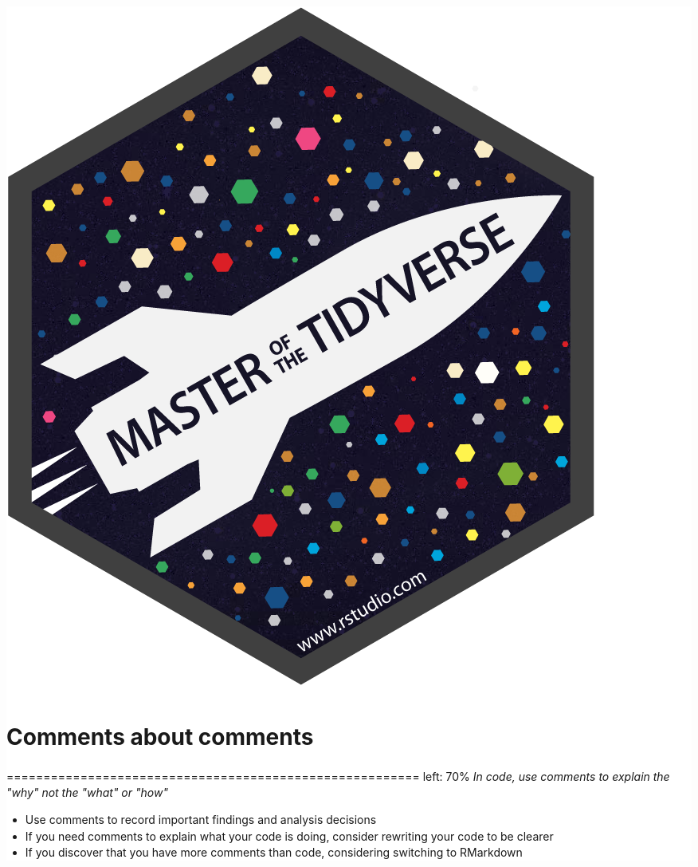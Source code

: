 ![](images/mastery.png)

# Comments about comments
========================================================
left: 70%
*In code, use comments to explain the "why" not the "what" or "how"* 

- Use comments to record important findings and analysis decisions
- If you need comments to explain what your code is doing, consider rewriting your code to be clearer 
- If you discover that you have more comments than code, considering switching to RMarkdown
